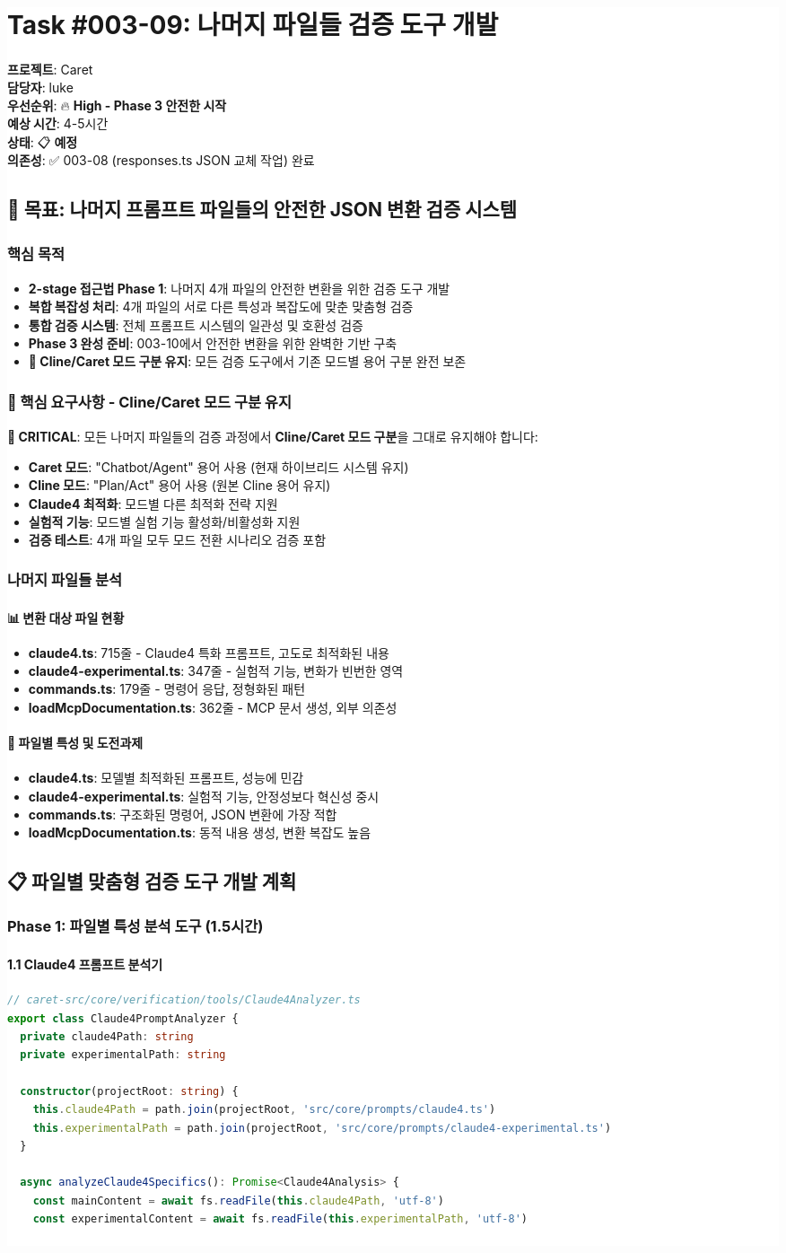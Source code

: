 # Task #003-09: 나머지 파일들 검증 도구 개발

**프로젝트**: Caret  
**담당자**: luke  
**우선순위**: 🔥 **High - Phase 3 안전한 시작**  
**예상 시간**: 4-5시간  
**상태**: 📋 **예정**  
**의존성**: ✅ 003-08 (responses.ts JSON 교체 작업) 완료

## 🎯 **목표: 나머지 프롬프트 파일들의 안전한 JSON 변환 검증 시스템**

### **핵심 목적**
- **2-stage 접근법 Phase 1**: 나머지 4개 파일의 안전한 변환을 위한 검증 도구 개발
- **복합 복잡성 처리**: 4개 파일의 서로 다른 특성과 복잡도에 맞춘 맞춤형 검증
- **통합 검증 시스템**: 전체 프롬프트 시스템의 일관성 및 호환성 검증
- **Phase 3 완성 준비**: 003-10에서 안전한 변환을 위한 완벽한 기반 구축
- **🚨 Cline/Caret 모드 구분 유지**: 모든 검증 도구에서 기존 모드별 용어 구분 완전 보존

### **🎯 핵심 요구사항 - Cline/Caret 모드 구분 유지**
**🚨 CRITICAL**: 모든 나머지 파일들의 검증 과정에서 **Cline/Caret 모드 구분**을 그대로 유지해야 합니다:
- **Caret 모드**: "Chatbot/Agent" 용어 사용 (현재 하이브리드 시스템 유지)
- **Cline 모드**: "Plan/Act" 용어 사용 (원본 Cline 용어 유지)
- **Claude4 최적화**: 모드별 다른 최적화 전략 지원
- **실험적 기능**: 모드별 실험 기능 활성화/비활성화 지원
- **검증 테스트**: 4개 파일 모두 모드 전환 시나리오 검증 포함

### **나머지 파일들 분석**

#### **📊 변환 대상 파일 현황**
- **claude4.ts**: 715줄 - Claude4 특화 프롬프트, 고도로 최적화된 내용
- **claude4-experimental.ts**: 347줄 - 실험적 기능, 변화가 빈번한 영역
- **commands.ts**: 179줄 - 명령어 응답, 정형화된 패턴
- **loadMcpDocumentation.ts**: 362줄 - MCP 문서 생성, 외부 의존성

#### **🎯 파일별 특성 및 도전과제**
- **claude4.ts**: 모델별 최적화된 프롬프트, 성능에 민감
- **claude4-experimental.ts**: 실험적 기능, 안정성보다 혁신성 중시  
- **commands.ts**: 구조화된 명령어, JSON 변환에 가장 적합
- **loadMcpDocumentation.ts**: 동적 내용 생성, 변환 복잡도 높음

## 📋 **파일별 맞춤형 검증 도구 개발 계획**

### **Phase 1: 파일별 특성 분석 도구 (1.5시간)**

#### **1.1 Claude4 프롬프트 분석기**
```typescript
// caret-src/core/verification/tools/Claude4Analyzer.ts
export class Claude4PromptAnalyzer {
  private claude4Path: string
  private experimentalPath: string

  constructor(projectRoot: string) {
    this.claude4Path = path.join(projectRoot, 'src/core/prompts/claude4.ts')
    this.experimentalPath = path.join(projectRoot, 'src/core/prompts/claude4-experimental.ts')
  }

  async analyzeClaude4Specifics(): Promise<Claude4Analysis> {
    const mainContent = await fs.readFile(this.claude4Path, 'utf-8')
    const experimentalContent = await fs.readFile(this.experimentalPath, 'utf-8')
    
```